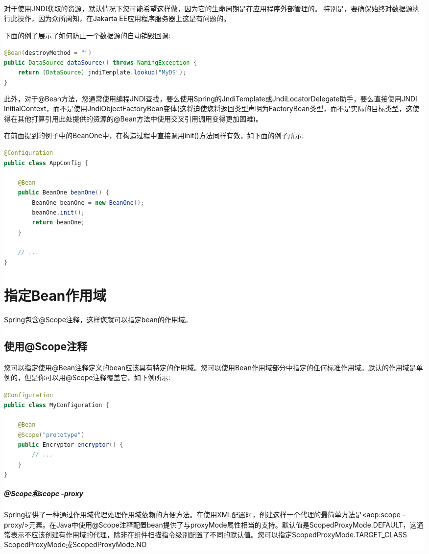 对于使用JNDI获取的资源，默认情况下您可能希望这样做，因为它的生命周期是在应用程序外部管理的。
特别是，要确保始终对数据源执行此操作，因为众所周知，在Jakarta EE应用程序服务器上这是有问题的。

下面的例子展示了如何防止一个数据源的自动销毁回调:
```java
@Bean(destroyMethod = "")
public DataSource dataSource() throws NamingException {
	return (DataSource) jndiTemplate.lookup("MyDS");
}
```
此外，对于@Bean方法，您通常使用编程JNDI查找，要么使用Spring的JndiTemplate或JndiLocatorDelegate助手，要么直接使用JNDI InitialContext，而不是使用JndiObjectFactoryBean变体(这将迫使您将返回类型声明为FactoryBean类型，而不是实际的目标类型，这使得在其他打算引用此处提供的资源的@Bean方法中使用交叉引用调用变得更加困难)。

在前面提到的例子中的BeanOne中，在构造过程中直接调用init()方法同样有效，如下面的例子所示:
```java
@Configuration
public class AppConfig {

	@Bean
	public BeanOne beanOne() {
		BeanOne beanOne = new BeanOne();
		beanOne.init();
		return beanOne;
	}

	// ...
}
```



# 指定Bean作用域

Spring包含@Scope注释，这样您就可以指定bean的作用域。

## 使用@Scope注释
您可以指定使用@Bean注释定义的bean应该具有特定的作用域。您可以使用Bean作用域部分中指定的任何标准作用域。默认的作用域是单例的，但是你可以用@Scope注释覆盖它，如下例所示:
```java
@Configuration
public class MyConfiguration {

	@Bean
	@Scope("prototype")
	public Encryptor encryptor() {
		// ...
	}
}
```

##### @Scope和scope -proxy
Spring提供了一种通过作用域代理处理作用域依赖的方便方法。在使用XML配置时，创建这样一个代理的最简单方法是<aop:scope -proxy/>元素。在Java中使用@Scope注释配置bean提供了与proxyMode属性相当的支持。默认值是ScopedProxyMode.DEFAULT，这通常表示不应该创建有作用域的代理，除非在组件扫描指令级别配置了不同的默认值。您可以指定ScopedProxyMode.TARGET_CLASS ScopedProxyMode或ScopedProxyMode.NO
